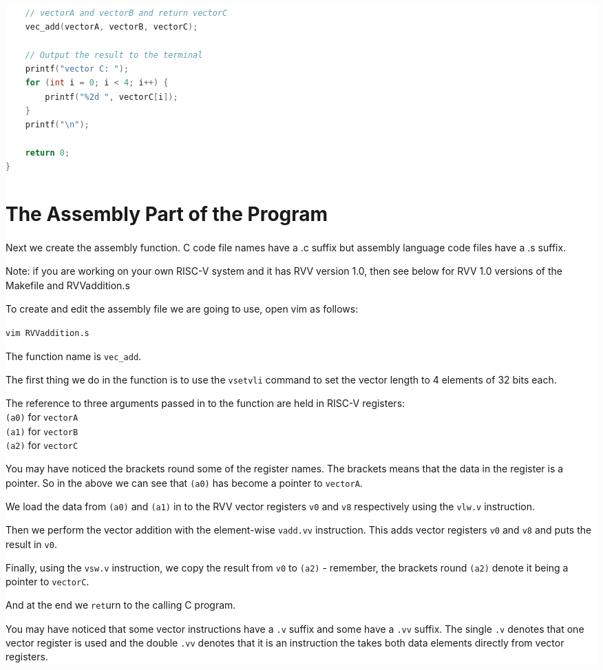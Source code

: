 ```c
    // vectorA and vectorB and return vectorC
    vec_add(vectorA, vectorB, vectorC);

    // Output the result to the terminal
    printf("vector C: ");
    for (int i = 0; i < 4; i++) {
        printf("%2d ", vectorC[i]);
    }
    printf("\n");

    return 0;
}
```
# The Assembly Part of the Program

Next we create the assembly function.  C code file names have a .c suffix but assembly language code files have a .s suffix.

Note: if you are working on your own RISC-V system and it has RVV version 1.0, then see below for RVV 1.0 versions of the Makefile and RVVaddition.s

To create and edit the assembly file we are going to use, open vim as follows:
```
vim RVVaddition.s
```

The function name is `vec_add`.

The first thing we do in the function is to use the `vsetvli` command to set the vector length to 4 elements of 32 bits each.

The reference to three arguments passed in to the function are held in RISC-V registers:  
`(a0)` for `vectorA`  
`(a1)` for `vectorB`  
`(a2)` for `vectorC`

You may have noticed the brackets round some of the register names.  The brackets means that the data in the register is a pointer.  So in the above we can see that `(a0)` has become a pointer to `vectorA`.

We load the data from `(a0)` and `(a1)` in to the RVV vector registers `v0` and `v8` respectively using the `vlw.v` instruction.

Then we perform the vector addition with the element-wise `vadd.vv` instruction. This adds vector registers `v0` and `v8` and puts the result in `v0`.

Finally, using the `vsw.v` instruction, we copy the result from `v0` to `(a2)` - remember, the brackets round `(a2)` denote it being a pointer to `vectorC`.

And at the end we `ret`urn to the calling C program.

You may have noticed that some vector instructions have a `.v` suffix and some have a `.vv` suffix.  The single `.v` denotes that one vector register is used and the double `.vv` denotes that it is an instruction the takes both data elements directly from vector registers.
